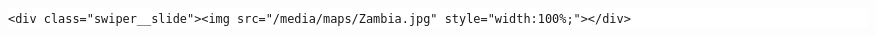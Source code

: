    <div class="swiper__slide"><img src="/media/maps/Zambia.jpg" style="width:100%;"></div>
  </div>
  
  <div class="swiper__button swiper__button--prev fas fa-chevron-left"></div>
  <div class="swiper__button swiper__button--next fas fa-chevron-right"></div>
  
</div>

<script>
  {%- include scripts/lib/swiper.js -%}
  var SOURCES = window.TEXT_VARIABLES.sources;
  window.Lazyload.js(SOURCES.jquery, function() {
    $('.swiper-demo--0').swiper(); $('.swiper-demo--1').swiper();
    $('.swiper-demo--2').swiper(); $('.swiper-demo--3').swiper();
    $('.swiper-demo--4').swiper({ animation: false });
  });
</script>
